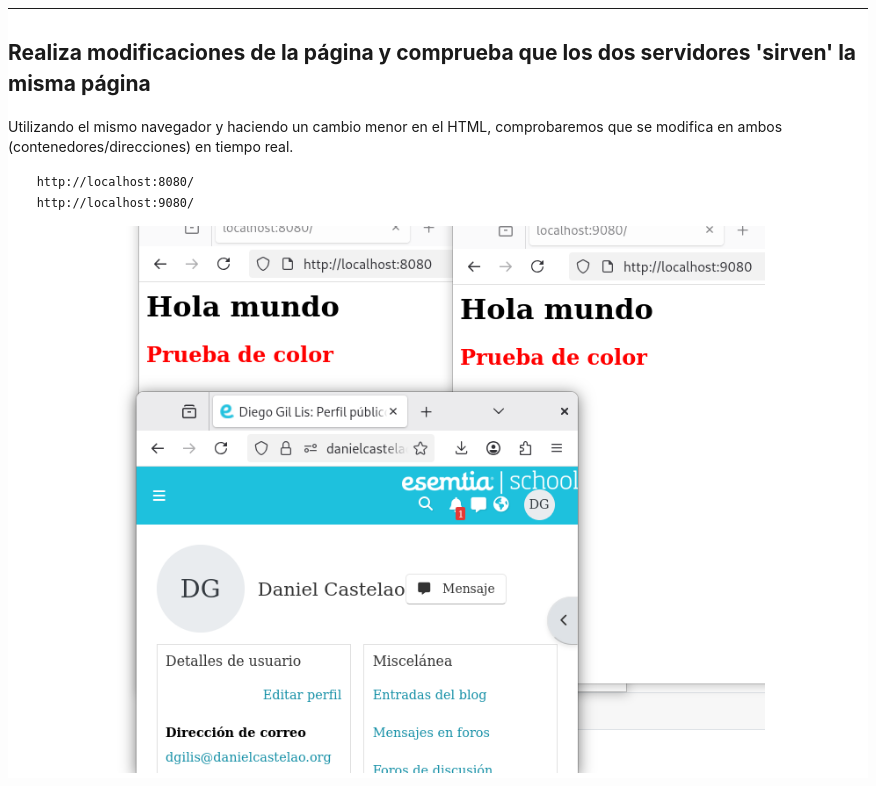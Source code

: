 </p>

---
Realiza modificaciones de la página y comprueba que los dos servidores 'sirven' la misma página
---

Utilizando el mismo navegador y haciendo un cambio menor en el HTML, comprobaremos que se modifica en ambos (contenedores/direcciones) en tiempo real.


        http://localhost:8080/
        http://localhost:9080/


<p align= center>
  <img alt="octava" title="octava" src="https://github.com/Diego5RG-dev/ApacheDocker/blob/main/recursosDocker2/8.png" width="76%">
</p>

